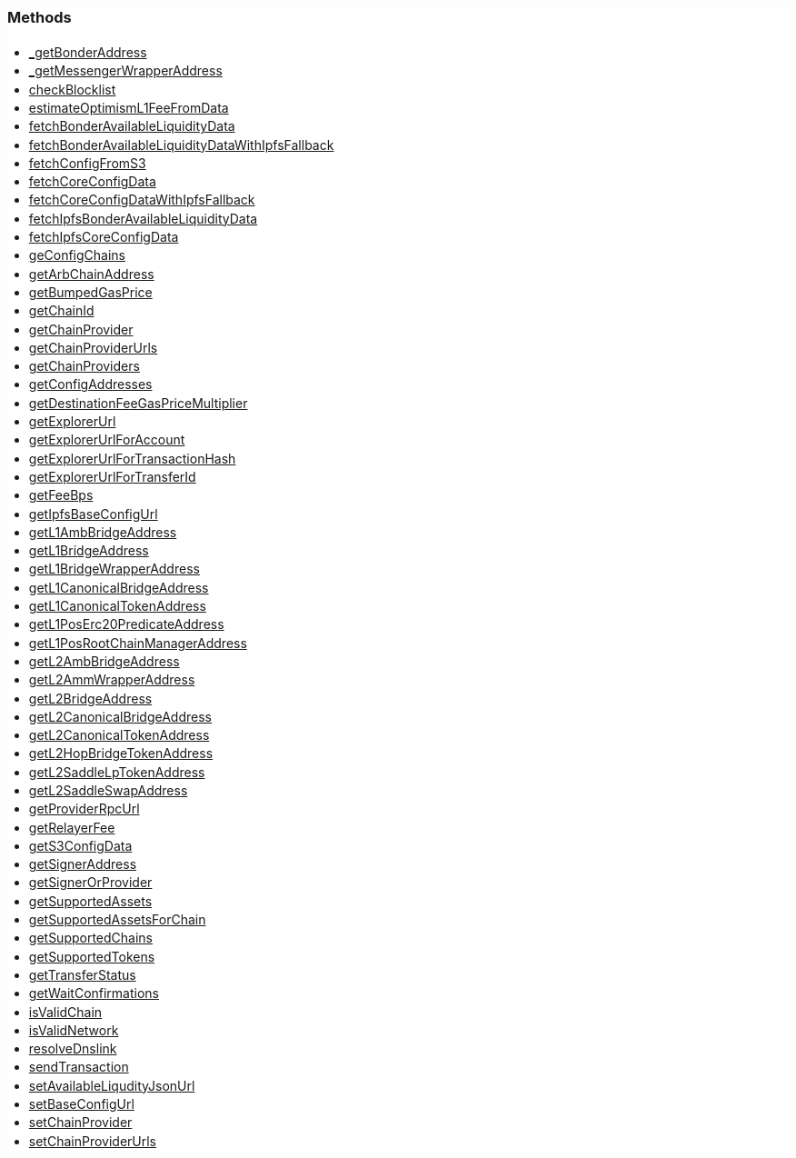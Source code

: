 ### Methods

- [\_getBonderAddress](Base.md#_getbonderaddress)
- [\_getMessengerWrapperAddress](Base.md#_getmessengerwrapperaddress)
- [checkBlocklist](Base.md#checkblocklist)
- [estimateOptimismL1FeeFromData](Base.md#estimateoptimisml1feefromdata)
- [fetchBonderAvailableLiquidityData](Base.md#fetchbonderavailableliquiditydata)
- [fetchBonderAvailableLiquidityDataWithIpfsFallback](Base.md#fetchbonderavailableliquiditydatawithipfsfallback)
- [fetchConfigFromS3](Base.md#fetchconfigfroms3)
- [fetchCoreConfigData](Base.md#fetchcoreconfigdata)
- [fetchCoreConfigDataWithIpfsFallback](Base.md#fetchcoreconfigdatawithipfsfallback)
- [fetchIpfsBonderAvailableLiquidityData](Base.md#fetchipfsbonderavailableliquiditydata)
- [fetchIpfsCoreConfigData](Base.md#fetchipfscoreconfigdata)
- [geConfigChains](Base.md#geconfigchains)
- [getArbChainAddress](Base.md#getarbchainaddress)
- [getBumpedGasPrice](Base.md#getbumpedgasprice)
- [getChainId](Base.md#getchainid)
- [getChainProvider](Base.md#getchainprovider)
- [getChainProviderUrls](Base.md#getchainproviderurls)
- [getChainProviders](Base.md#getchainproviders)
- [getConfigAddresses](Base.md#getconfigaddresses)
- [getDestinationFeeGasPriceMultiplier](Base.md#getdestinationfeegaspricemultiplier)
- [getExplorerUrl](Base.md#getexplorerurl)
- [getExplorerUrlForAccount](Base.md#getexplorerurlforaccount)
- [getExplorerUrlForTransactionHash](Base.md#getexplorerurlfortransactionhash)
- [getExplorerUrlForTransferId](Base.md#getexplorerurlfortransferid)
- [getFeeBps](Base.md#getfeebps)
- [getIpfsBaseConfigUrl](Base.md#getipfsbaseconfigurl)
- [getL1AmbBridgeAddress](Base.md#getl1ambbridgeaddress)
- [getL1BridgeAddress](Base.md#getl1bridgeaddress)
- [getL1BridgeWrapperAddress](Base.md#getl1bridgewrapperaddress)
- [getL1CanonicalBridgeAddress](Base.md#getl1canonicalbridgeaddress)
- [getL1CanonicalTokenAddress](Base.md#getl1canonicaltokenaddress)
- [getL1PosErc20PredicateAddress](Base.md#getl1poserc20predicateaddress)
- [getL1PosRootChainManagerAddress](Base.md#getl1posrootchainmanageraddress)
- [getL2AmbBridgeAddress](Base.md#getl2ambbridgeaddress)
- [getL2AmmWrapperAddress](Base.md#getl2ammwrapperaddress)
- [getL2BridgeAddress](Base.md#getl2bridgeaddress)
- [getL2CanonicalBridgeAddress](Base.md#getl2canonicalbridgeaddress)
- [getL2CanonicalTokenAddress](Base.md#getl2canonicaltokenaddress)
- [getL2HopBridgeTokenAddress](Base.md#getl2hopbridgetokenaddress)
- [getL2SaddleLpTokenAddress](Base.md#getl2saddlelptokenaddress)
- [getL2SaddleSwapAddress](Base.md#getl2saddleswapaddress)
- [getProviderRpcUrl](Base.md#getproviderrpcurl)
- [getRelayerFee](Base.md#getrelayerfee)
- [getS3ConfigData](Base.md#gets3configdata)
- [getSignerAddress](Base.md#getsigneraddress)
- [getSignerOrProvider](Base.md#getsignerorprovider)
- [getSupportedAssets](Base.md#getsupportedassets)
- [getSupportedAssetsForChain](Base.md#getsupportedassetsforchain)
- [getSupportedChains](Base.md#getsupportedchains)
- [getSupportedTokens](Base.md#getsupportedtokens)
- [getTransferStatus](Base.md#gettransferstatus)
- [getWaitConfirmations](Base.md#getwaitconfirmations)
- [isValidChain](Base.md#isvalidchain)
- [isValidNetwork](Base.md#isvalidnetwork)
- [resolveDnslink](Base.md#resolvednslink)
- [sendTransaction](Base.md#sendtransaction)
- [setAvailableLiqudityJsonUrl](Base.md#setavailableliqudityjsonurl)
- [setBaseConfigUrl](Base.md#setbaseconfigurl)
- [setChainProvider](Base.md#setchainprovider)
- [setChainProviderUrls](Base.md#setchainproviderurls)
